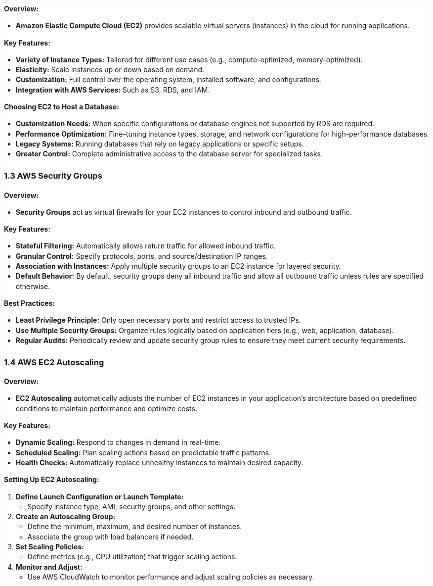 **Overview:**
- **Amazon Elastic Compute Cloud (EC2)** provides scalable virtual servers (instances) in the cloud for running applications.

**Key Features:**
- **Variety of Instance Types:** Tailored for different use cases (e.g., compute-optimized, memory-optimized).
- **Elasticity:** Scale instances up or down based on demand.
- **Customization:** Full control over the operating system, installed software, and configurations.
- **Integration with AWS Services:** Such as S3, RDS, and IAM.

**Choosing EC2 to Host a Database:**
- **Customization Needs:** When specific configurations or database engines not supported by RDS are required.
- **Performance Optimization:** Fine-tuning instance types, storage, and network configurations for high-performance databases.
- **Legacy Systems:** Running databases that rely on legacy applications or specific setups.
- **Greater Control:** Complete administrative access to the database server for specialized tasks.

### **1.3 AWS Security Groups**

**Overview:**
- **Security Groups** act as virtual firewalls for your EC2 instances to control inbound and outbound traffic.

**Key Features:**
- **Stateful Filtering:** Automatically allows return traffic for allowed inbound traffic.
- **Granular Control:** Specify protocols, ports, and source/destination IP ranges.
- **Association with Instances:** Apply multiple security groups to an EC2 instance for layered security.
- **Default Behavior:** By default, security groups deny all inbound traffic and allow all outbound traffic unless rules are specified otherwise.

**Best Practices:**
- **Least Privilege Principle:** Only open necessary ports and restrict access to trusted IPs.
- **Use Multiple Security Groups:** Organize rules logically based on application tiers (e.g., web, application, database).
- **Regular Audits:** Periodically review and update security group rules to ensure they meet current security requirements.

### **1.4 AWS EC2 Autoscaling**

**Overview:**
- **EC2 Autoscaling** automatically adjusts the number of EC2 instances in your application’s architecture based on predefined conditions to maintain performance and optimize costs.

**Key Features:**
- **Dynamic Scaling:** Respond to changes in demand in real-time.
- **Scheduled Scaling:** Plan scaling actions based on predictable traffic patterns.
- **Health Checks:** Automatically replace unhealthy instances to maintain desired capacity.

**Setting Up EC2 Autoscaling:**
1. **Define Launch Configuration or Launch Template:**
   - Specify instance type, AMI, security groups, and other settings.
2. **Create an Autoscaling Group:**
   - Define the minimum, maximum, and desired number of instances.
   - Associate the group with load balancers if needed.
3. **Set Scaling Policies:**
   - Define metrics (e.g., CPU utilization) that trigger scaling actions.
4. **Monitor and Adjust:**
   - Use AWS CloudWatch to monitor performance and adjust scaling policies as necessary.
